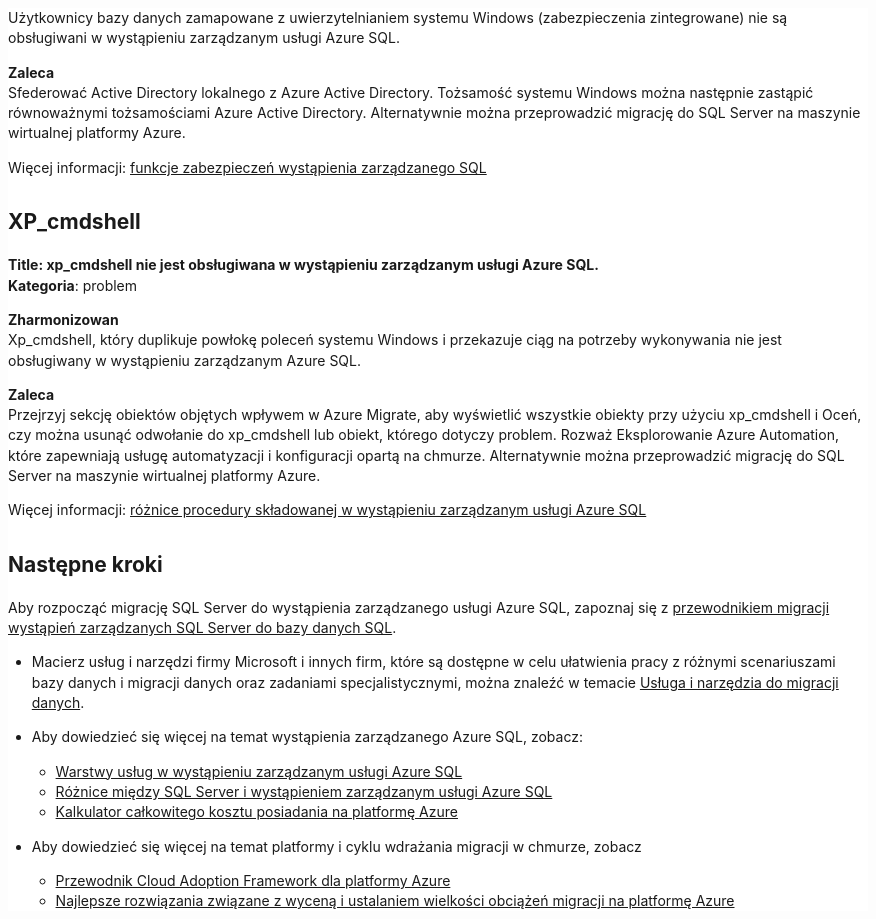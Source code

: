 Użytkownicy bazy danych zamapowane z uwierzytelnianiem systemu Windows (zabezpieczenia zintegrowane) nie są obsługiwani w wystąpieniu zarządzanym usługi Azure SQL. 


**Zaleca**   
Sfederować Active Directory lokalnego z Azure Active Directory. Tożsamość systemu Windows można następnie zastąpić równoważnymi tożsamościami Azure Active Directory. Alternatywnie można przeprowadzić migrację do SQL Server na maszynie wirtualnej platformy Azure.

Więcej informacji: [funkcje zabezpieczeń wystąpienia zarządzanego SQL](../../database/security-overview.md#authentication)


## <a name="xp_cmdshell"></a>XP_cmdshell<a id="XpCmdshell"></a>

**Title: xp_cmdshell nie jest obsługiwana w wystąpieniu zarządzanym usługi Azure SQL.**   
**Kategoria**: problem   


**Zharmonizowan**   
Xp_cmdshell, który duplikuje powłokę poleceń systemu Windows i przekazuje ciąg na potrzeby wykonywania nie jest obsługiwany w wystąpieniu zarządzanym Azure SQL. 



**Zaleca**   
Przejrzyj sekcję obiektów objętych wpływem w Azure Migrate, aby wyświetlić wszystkie obiekty przy użyciu xp_cmdshell i Oceń, czy można usunąć odwołanie do xp_cmdshell lub obiekt, którego dotyczy problem. Rozważ Eksplorowanie Azure Automation, które zapewniają usługę automatyzacji i konfiguracji opartą na chmurze. Alternatywnie można przeprowadzić migrację do SQL Server na maszynie wirtualnej platformy Azure.

Więcej informacji: [różnice procedury składowanej w wystąpieniu zarządzanym usługi Azure SQL](../../managed-instance/transact-sql-tsql-differences-sql-server.md#stored-procedures-functions-and-triggers)

## <a name="next-steps"></a>Następne kroki

Aby rozpocząć migrację SQL Server do wystąpienia zarządzanego usługi Azure SQL, zapoznaj się z [przewodnikiem migracji wystąpień zarządzanych SQL Server do bazy danych SQL](sql-server-to-managed-instance-guide.md).

- Macierz usług i narzędzi firmy Microsoft i innych firm, które są dostępne w celu ułatwienia pracy z różnymi scenariuszami bazy danych i migracji danych oraz zadaniami specjalistycznymi, można znaleźć w temacie [Usługa i narzędzia do migracji danych](../../../dms/dms-tools-matrix.md).

- Aby dowiedzieć się więcej na temat wystąpienia zarządzanego Azure SQL, zobacz:
   - [Warstwy usług w wystąpieniu zarządzanym usługi Azure SQL](../../managed-instance/sql-managed-instance-paas-overview.md#service-tiers)
   - [Różnice między SQL Server i wystąpieniem zarządzanym usługi Azure SQL](../../managed-instance/transact-sql-tsql-differences-sql-server.md)
   - [Kalkulator całkowitego kosztu posiadania na platformę Azure](https://azure.microsoft.com/pricing/tco/calculator/) 


- Aby dowiedzieć się więcej na temat platformy i cyklu wdrażania migracji w chmurze, zobacz
   -  [Przewodnik Cloud Adoption Framework dla platformy Azure](/azure/cloud-adoption-framework/migrate/azure-best-practices/contoso-migration-scale)
   -  [Najlepsze rozwiązania związane z wyceną i ustalaniem wielkości obciążeń migracji na platformę Azure](/azure/cloud-adoption-framework/migrate/azure-best-practices/migrate-best-practices-costs) 
